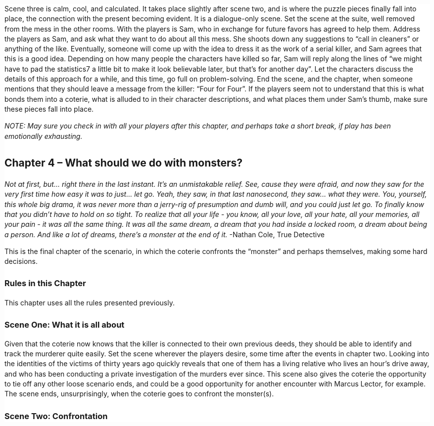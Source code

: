 Scene three is calm, cool, and calculated. It takes place slightly after scene two, and is where the puzzle pieces finally fall into place, the connection with the present becoming evident. It is a dialogue-only scene.
Set the scene at the suite, well removed from the mess in the other rooms. With the players is Sam, who in exchange for future favors has agreed to help them. Address the players as Sam, and ask what they want to do about all this mess. She shoots down any suggestions to “call in cleaners” or anything of the like.
Eventually, someone will come up with the idea to dress it as the work of a serial killer, and Sam agrees that this is a good idea. Depending on how many people the characters have killed so far, Sam will reply along the lines of “we might have to pad the statistics7 a little bit to make it look believable later, but that’s for another day”. Let the characters discuss the details of this approach for a while, and this time, go full on problem-solving. End the scene, and the chapter, when someone mentions that they should leave a message from the killer: “Four for Four”.
If the players seem not to understand that this is what bonds them into a coterie, what is alluded to in their character descriptions, and what places them under Sam’s thumb, make sure these pieces fall into place.

_NOTE: May sure you check in with all your players after this chapter, and perhaps take a short break, if play has been emotionally exhausting._

## Chapter 4 – What should we do with monsters?
_Not at first, but... right there in the last instant. It’s an unmistakable relief. See, cause they were afraid, and now they saw for the very first time how easy it was to just... let go. Yeah, they saw, in that last nanosecond, they saw... what they were. You, yourself, this whole big drama, it was never more than a jerry-rig of presumption and dumb will, and you could just let go. To finally know that you didn’t have to hold on so tight. To realize that all your life - you know, all your love, all your hate, all your memories, all your pain - it was all the same thing. It was all the same dream, a dream that you had inside a locked room, a dream about being a person. And like a lot of dreams, there’s a monster at the end of it._
-Nathan Cole, True Detective

This is the final chapter of the scenario, in which the coterie confronts the “monster”
and perhaps themselves, making some hard decisions.

### Rules in this Chapter

This chapter uses all the rules presented previously.

### Scene One: What it is all about

Given that the coterie now knows that the killer is connected to their own previous deeds, they should be able to identify and track the murderer quite easily.
Set the scene wherever the players desire, some time after the events in chapter two. Looking into the identities of the victims of thirty years ago quickly reveals that one of them has a living relative who lives an hour’s drive away, and who has been conducting a private investigation of the murders ever since.
This scene also gives the coterie the opportunity to tie off any other loose scenario ends, and could be a good opportunity for another encounter with Marcus Lector, for example.
The scene ends, unsurprisingly, when the coterie goes to confront the monster(s).

### Scene Two: Confrontation
